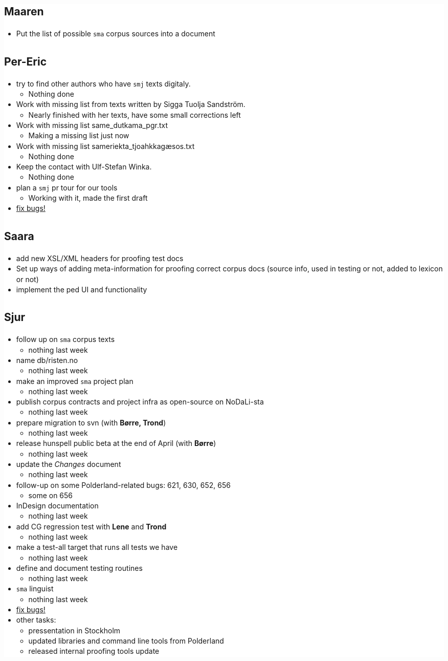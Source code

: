 ## Maaren
* Put the list of possible `sma` corpus sources into a document

## Per-Eric
* try to find other authors who have `smj` texts digitaly.
    - Nothing done
* Work with missing list from texts written by Sigga Tuolja Sandström.
    - Nearly finished with her texts, have some small corrections left
* Work with missing list same_dutkama_pgr.txt
    - Making a missing list just now
* Work with missing list sameriekta_tjoahkkagæsos.txt
    - Nothing done
* Keep the contact with Ulf-Stefan Winka.
    - Nothing done
* plan a `smj` pr tour for our tools
    - Working with it, made the first draft
* [fix bugs!](http://giellatekno.uit.no/bugzilla)

## Saara
* add new XSL/XML headers for proofing test docs
* Set up ways of adding meta-information for proofing correct corpus docs
  (source info, used in testing or not, added to lexicon or not)
* implement the ped UI and functionality

## Sjur
* follow up on `sma` corpus texts
    - nothing last week
* name db/risten.no
    - nothing last week
* make an improved `sma` project plan
    - nothing last week
* publish corpus contracts and project infra as open-source on NoDaLi-sta
    - nothing last week
* prepare migration to svn (with **Børre, Trond**)
    - nothing last week
* release hunspell public beta at the end of April (with **Børre**)
    - nothing last week
* update the *Changes* document
    - nothing last week
* follow-up on some Polderland-related bugs: 621, 630, 652, 656
    - some on 656
* InDesign documentation
    - nothing last week
* add CG regression test with **Lene** and **Trond**
    - nothing last week
* make a test-all target that runs all tests we have
    - nothing last week
* define and document testing routines
    - nothing last week
* `sma` linguist
    - nothing last week
* [fix bugs!](http://giellatekno.uit.no/bugzilla)
* other tasks:
    - pressentation in Stockholm
    - updated libraries and command line tools from Polderland
    - released internal proofing tools update
